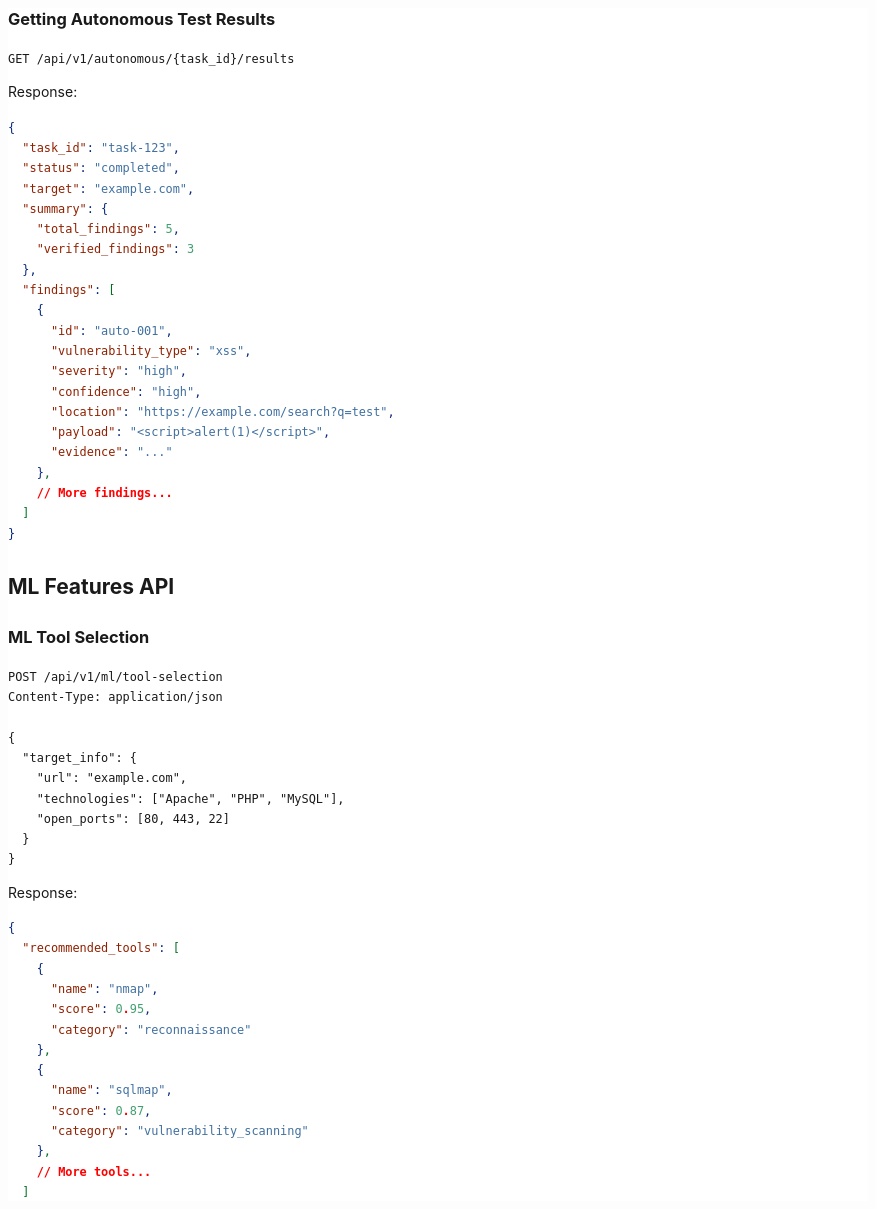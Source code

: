 ### Getting Autonomous Test Results

```http
GET /api/v1/autonomous/{task_id}/results
```

Response:

```json
{
  "task_id": "task-123",
  "status": "completed",
  "target": "example.com",
  "summary": {
    "total_findings": 5,
    "verified_findings": 3
  },
  "findings": [
    {
      "id": "auto-001",
      "vulnerability_type": "xss",
      "severity": "high",
      "confidence": "high",
      "location": "https://example.com/search?q=test",
      "payload": "<script>alert(1)</script>",
      "evidence": "..."
    },
    // More findings...
  ]
}
```

## ML Features API

### ML Tool Selection

```http
POST /api/v1/ml/tool-selection
Content-Type: application/json

{
  "target_info": {
    "url": "example.com",
    "technologies": ["Apache", "PHP", "MySQL"],
    "open_ports": [80, 443, 22]
  }
}
```

Response:

```json
{
  "recommended_tools": [
    {
      "name": "nmap",
      "score": 0.95,
      "category": "reconnaissance"
    },
    {
      "name": "sqlmap",
      "score": 0.87,
      "category": "vulnerability_scanning"
    },
    // More tools...
  ]
```